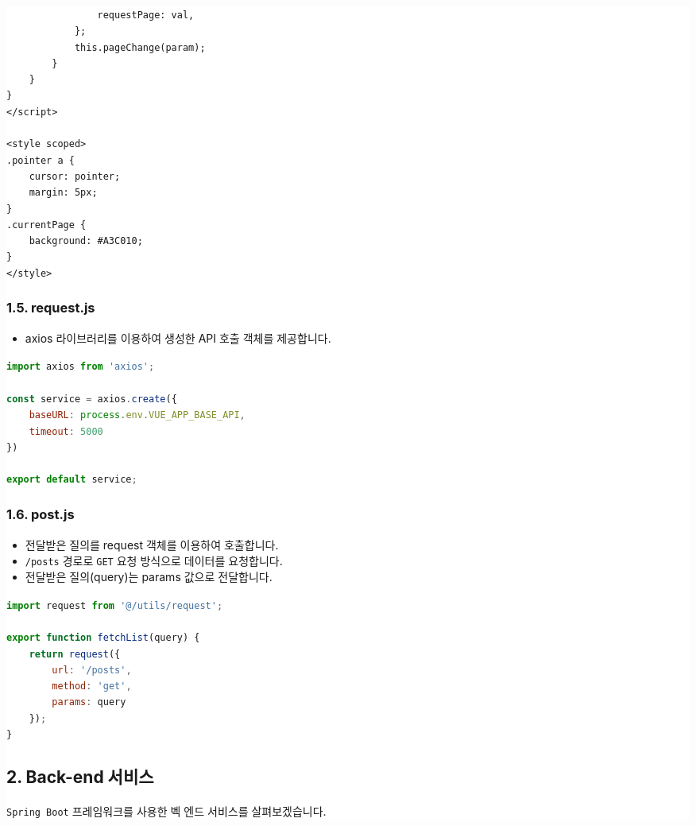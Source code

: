```vue
                requestPage: val,
            };
            this.pageChange(param);
        }
    }
}
</script>

<style scoped>
.pointer a {
    cursor: pointer;
    margin: 5px;
}
.currentPage {
    background: #A3C010;
}
</style>
```

### 1.5. request.js
- axios 라이브러리를 이용하여 생성한 API 호출 객체를 제공합니다.

```javascript
import axios from 'axios';

const service = axios.create({
    baseURL: process.env.VUE_APP_BASE_API,
    timeout: 5000
})

export default service;
```

### 1.6. post.js
- 전달받은 질의를 request 객체를 이용하여 호출합니다.
- `/posts` 경로로 `GET` 요청 방식으로 데이터를 요청합니다.
- 전달받은 질의(query)는 params 값으로 전달합니다.

```javascript
import request from '@/utils/request';

export function fetchList(query) {
    return request({
        url: '/posts',
        method: 'get',
        params: query
    });
}
```

## 2. Back-end 서비스
`Spring Boot` 프레임워크를 사용한 벡 엔드 서비스를 살펴보겠습니다. 

